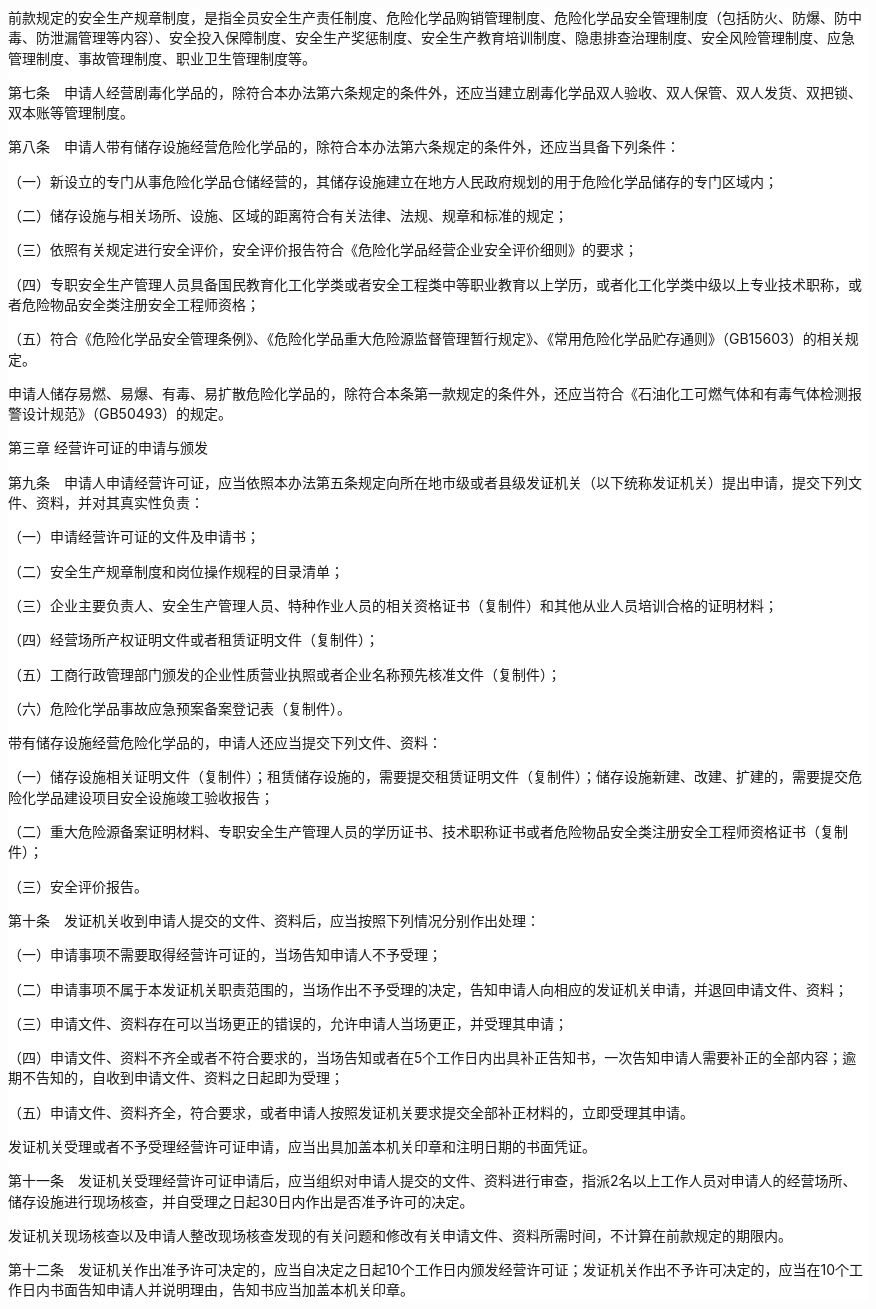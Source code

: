 前款规定的安全生产规章制度，是指全员安全生产责任制度、危险化学品购销管理制度、危险化学品安全管理制度（包括防火、防爆、防中毒、防泄漏管理等内容）、安全投入保障制度、安全生产奖惩制度、安全生产教育培训制度、隐患排查治理制度、安全风险管理制度、应急管理制度、事故管理制度、职业卫生管理制度等。

第七条　申请人经营剧毒化学品的，除符合本办法第六条规定的条件外，还应当建立剧毒化学品双人验收、双人保管、双人发货、双把锁、双本账等管理制度。

第八条　申请人带有储存设施经营危险化学品的，除符合本办法第六条规定的条件外，还应当具备下列条件：

（一）新设立的专门从事危险化学品仓储经营的，其储存设施建立在地方人民政府规划的用于危险化学品储存的专门区域内；

（二）储存设施与相关场所、设施、区域的距离符合有关法律、法规、规章和标准的规定；

（三）依照有关规定进行安全评价，安全评价报告符合《危险化学品经营企业安全评价细则》的要求；

（四）专职安全生产管理人员具备国民教育化工化学类或者安全工程类中等职业教育以上学历，或者化工化学类中级以上专业技术职称，或者危险物品安全类注册安全工程师资格；

（五）符合《危险化学品安全管理条例》、《危险化学品重大危险源监督管理暂行规定》、《常用危险化学品贮存通则》（GB15603）的相关规定。

申请人储存易燃、易爆、有毒、易扩散危险化学品的，除符合本条第一款规定的条件外，还应当符合《石油化工可燃气体和有毒气体检测报警设计规范》（GB50493）的规定。



第三章 经营许可证的申请与颁发



第九条　申请人申请经营许可证，应当依照本办法第五条规定向所在地市级或者县级发证机关（以下统称发证机关）提出申请，提交下列文件、资料，并对其真实性负责：

（一）申请经营许可证的文件及申请书；

（二）安全生产规章制度和岗位操作规程的目录清单；

（三）企业主要负责人、安全生产管理人员、特种作业人员的相关资格证书（复制件）和其他从业人员培训合格的证明材料；

（四）经营场所产权证明文件或者租赁证明文件（复制件）；

（五）工商行政管理部门颁发的企业性质营业执照或者企业名称预先核准文件（复制件）；

（六）危险化学品事故应急预案备案登记表（复制件）。

带有储存设施经营危险化学品的，申请人还应当提交下列文件、资料：

（一）储存设施相关证明文件（复制件）；租赁储存设施的，需要提交租赁证明文件（复制件）；储存设施新建、改建、扩建的，需要提交危险化学品建设项目安全设施竣工验收报告；

（二）重大危险源备案证明材料、专职安全生产管理人员的学历证书、技术职称证书或者危险物品安全类注册安全工程师资格证书（复制件）；

（三）安全评价报告。

第十条　发证机关收到申请人提交的文件、资料后，应当按照下列情况分别作出处理：

（一）申请事项不需要取得经营许可证的，当场告知申请人不予受理；

（二）申请事项不属于本发证机关职责范围的，当场作出不予受理的决定，告知申请人向相应的发证机关申请，并退回申请文件、资料；

（三）申请文件、资料存在可以当场更正的错误的，允许申请人当场更正，并受理其申请；

（四）申请文件、资料不齐全或者不符合要求的，当场告知或者在5个工作日内出具补正告知书，一次告知申请人需要补正的全部内容；逾期不告知的，自收到申请文件、资料之日起即为受理；

（五）申请文件、资料齐全，符合要求，或者申请人按照发证机关要求提交全部补正材料的，立即受理其申请。

发证机关受理或者不予受理经营许可证申请，应当出具加盖本机关印章和注明日期的书面凭证。

第十一条　发证机关受理经营许可证申请后，应当组织对申请人提交的文件、资料进行审查，指派2名以上工作人员对申请人的经营场所、储存设施进行现场核查，并自受理之日起30日内作出是否准予许可的决定。

发证机关现场核查以及申请人整改现场核查发现的有关问题和修改有关申请文件、资料所需时间，不计算在前款规定的期限内。

第十二条　发证机关作出准予许可决定的，应当自决定之日起10个工作日内颁发经营许可证；发证机关作出不予许可决定的，应当在10个工作日内书面告知申请人并说明理由，告知书应当加盖本机关印章。
